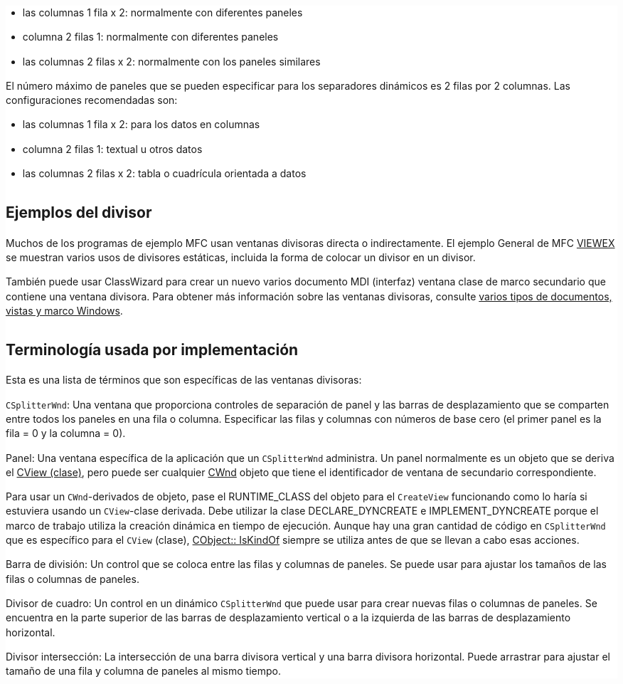 - las columnas 1 fila x 2: normalmente con diferentes paneles

- columna 2 filas 1: normalmente con diferentes paneles

- las columnas 2 filas x 2: normalmente con los paneles similares

El número máximo de paneles que se pueden especificar para los separadores dinámicos es 2 filas por 2 columnas. Las configuraciones recomendadas son:

- las columnas 1 fila x 2: para los datos en columnas

- columna 2 filas 1: textual u otros datos

- las columnas 2 filas x 2: tabla o cuadrícula orientada a datos

## <a name="splitter-examples"></a>Ejemplos del divisor

Muchos de los programas de ejemplo MFC usan ventanas divisoras directa o indirectamente. El ejemplo General de MFC [VIEWEX](../overview/visual-cpp-samples.md) se muestran varios usos de divisores estáticas, incluida la forma de colocar un divisor en un divisor.

También puede usar ClassWizard para crear un nuevo varios documento MDI (interfaz) ventana clase de marco secundario que contiene una ventana divisora. Para obtener más información sobre las ventanas divisoras, consulte [varios tipos de documentos, vistas y marco Windows](../mfc/multiple-document-types-views-and-frame-windows.md).

## <a name="terminology-used-by-implementation"></a>Terminología usada por implementación

Esta es una lista de términos que son específicas de las ventanas divisoras:

`CSplitterWnd`: Una ventana que proporciona controles de separación de panel y las barras de desplazamiento que se comparten entre todos los paneles en una fila o columna. Especificar las filas y columnas con números de base cero (el primer panel es la fila = 0 y la columna = 0).

Panel: Una ventana específica de la aplicación que un `CSplitterWnd` administra. Un panel normalmente es un objeto que se deriva el [CView (clase)](../mfc/reference/cview-class.md), pero puede ser cualquier [CWnd](../mfc/reference/cwnd-class.md) objeto que tiene el identificador de ventana de secundario correspondiente.

Para usar un `CWnd`-derivados de objeto, pase el RUNTIME_CLASS del objeto para el `CreateView` funcionando como lo haría si estuviera usando un `CView`-clase derivada. Debe utilizar la clase DECLARE_DYNCREATE e IMPLEMENT_DYNCREATE porque el marco de trabajo utiliza la creación dinámica en tiempo de ejecución. Aunque hay una gran cantidad de código en `CSplitterWnd` que es específico para el `CView` (clase), [CObject:: IsKindOf](../mfc/reference/cobject-class.md#iskindof) siempre se utiliza antes de que se llevan a cabo esas acciones.

Barra de división: Un control que se coloca entre las filas y columnas de paneles. Se puede usar para ajustar los tamaños de las filas o columnas de paneles.

Divisor de cuadro: Un control en un dinámico `CSplitterWnd` que puede usar para crear nuevas filas o columnas de paneles. Se encuentra en la parte superior de las barras de desplazamiento vertical o a la izquierda de las barras de desplazamiento horizontal.

Divisor intersección: La intersección de una barra divisora vertical y una barra divisora horizontal. Puede arrastrar para ajustar el tamaño de una fila y columna de paneles al mismo tiempo.
